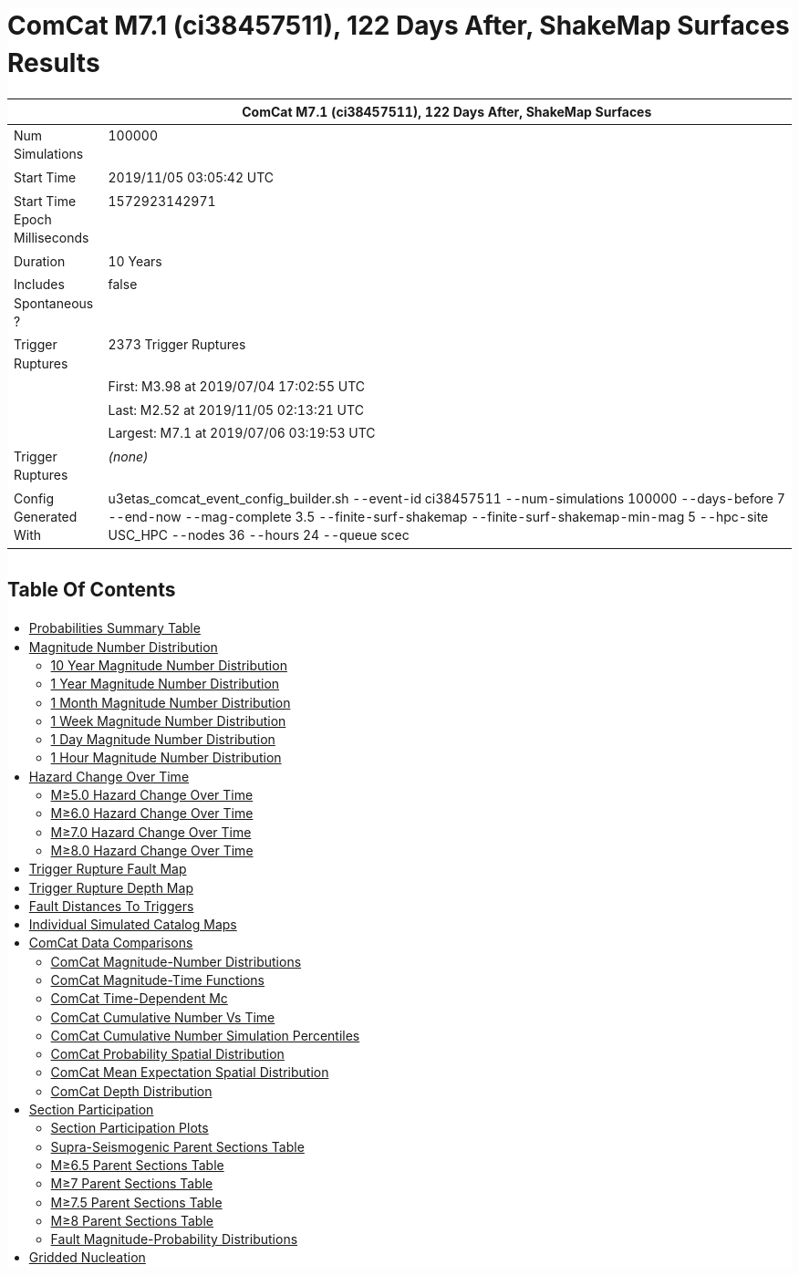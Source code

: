 # ComCat M7.1 (ci38457511), 122 Days After, ShakeMap Surfaces Results

|   | ComCat M7.1 (ci38457511), 122 Days After, ShakeMap Surfaces |
|-----|-----|
| Num Simulations | 100000 |
| Start Time | 2019/11/05 03:05:42 UTC |
| Start Time Epoch Milliseconds | 1572923142971 |
| Duration | 10 Years |
| Includes Spontaneous? | false |
| Trigger Ruptures | 2373 Trigger Ruptures |
|   | First: M3.98 at 2019/07/04 17:02:55 UTC |
|   | Last: M2.52 at 2019/11/05 02:13:21 UTC |
|   | Largest: M7.1 at 2019/07/06 03:19:53 UTC |
| Trigger Ruptures | *(none)* |
| Config Generated With | u3etas_comcat_event_config_builder.sh --event-id ci38457511 --num-simulations 100000 --days-before 7 --end-now --mag-complete 3.5 --finite-surf-shakemap --finite-surf-shakemap-min-mag 5 --hpc-site USC_HPC --nodes 36 --hours 24 --queue scec |

## Table Of Contents

* [Probabilities Summary Table](#probabilities-summary-table)
* [Magnitude Number Distribution](#magnitude-number-distribution)
  * [10 Year Magnitude Number Distribution](#10-year-magnitude-number-distribution)
  * [1 Year Magnitude Number Distribution](#1-year-magnitude-number-distribution)
  * [1 Month Magnitude Number Distribution](#1-month-magnitude-number-distribution)
  * [1 Week Magnitude Number Distribution](#1-week-magnitude-number-distribution)
  * [1 Day Magnitude Number Distribution](#1-day-magnitude-number-distribution)
  * [1 Hour Magnitude Number Distribution](#1-hour-magnitude-number-distribution)
* [Hazard Change Over Time](#hazard-change-over-time)
  * [M&ge;5.0 Hazard Change Over Time](#m50-hazard-change-over-time)
  * [M&ge;6.0 Hazard Change Over Time](#m60-hazard-change-over-time)
  * [M&ge;7.0 Hazard Change Over Time](#m70-hazard-change-over-time)
  * [M&ge;8.0 Hazard Change Over Time](#m80-hazard-change-over-time)
* [Trigger Rupture Fault Map](#trigger-rupture-fault-map)
* [Trigger Rupture Depth Map](#trigger-rupture-depth-map)
* [Fault Distances To Triggers](#fault-distances-to-triggers)
* [Individual Simulated Catalog Maps](#individual-simulated-catalog-maps)
* [ComCat Data Comparisons](#comcat-data-comparisons)
  * [ComCat Magnitude-Number Distributions](#comcat-magnitude-number-distributions)
  * [ComCat Magnitude-Time Functions](#comcat-magnitude-time-functions)
  * [ComCat Time-Dependent Mc](#comcat-time-dependent-mc)
  * [ComCat Cumulative Number Vs Time](#comcat-cumulative-number-vs-time)
  * [ComCat Cumulative Number Simulation Percentiles](#comcat-cumulative-number-simulation-percentiles)
  * [ComCat Probability Spatial Distribution](#comcat-probability-spatial-distribution)
  * [ComCat Mean Expectation Spatial Distribution](#comcat-mean-expectation-spatial-distribution)
  * [ComCat Depth Distribution](#comcat-depth-distribution)
* [Section Participation](#section-participation)
  * [Section Participation Plots](#section-participation-plots)
  * [Supra-Seismogenic Parent Sections Table](#supra-seismogenic-parent-sections-table)
  * [M≥6.5 Parent Sections Table](#m65-parent-sections-table)
  * [M≥7 Parent Sections Table](#m7-parent-sections-table)
  * [M≥7.5 Parent Sections Table](#m75-parent-sections-table)
  * [M≥8 Parent Sections Table](#m8-parent-sections-table)
  * [Fault Magnitude-Probability Distributions](#fault-magnitude-probability-distributions)
* [Gridded Nucleation](#gridded-nucleation)